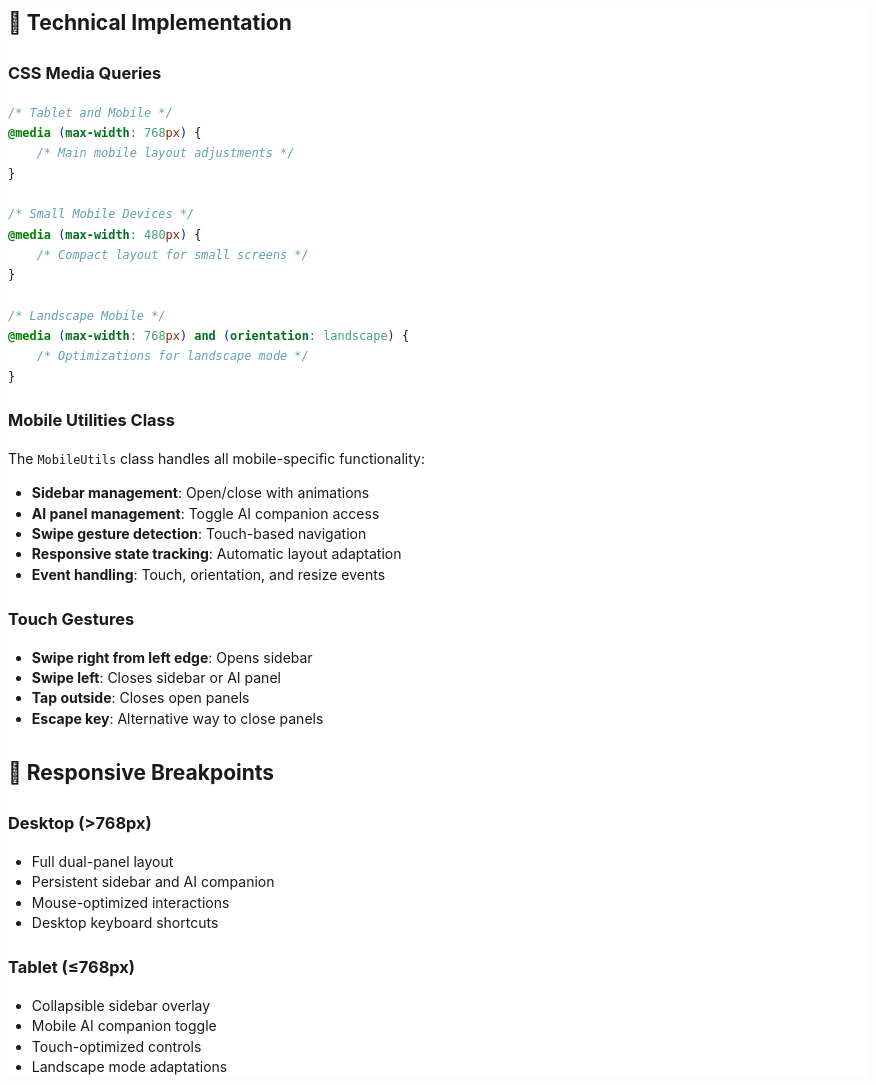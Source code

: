 ## 🔧 Technical Implementation

### CSS Media Queries
```css
/* Tablet and Mobile */
@media (max-width: 768px) {
    /* Main mobile layout adjustments */
}

/* Small Mobile Devices */
@media (max-width: 480px) {
    /* Compact layout for small screens */
}

/* Landscape Mobile */
@media (max-width: 768px) and (orientation: landscape) {
    /* Optimizations for landscape mode */
}
```

### Mobile Utilities Class
The `MobileUtils` class handles all mobile-specific functionality:

- **Sidebar management**: Open/close with animations
- **AI panel management**: Toggle AI companion access
- **Swipe gesture detection**: Touch-based navigation
- **Responsive state tracking**: Automatic layout adaptation
- **Event handling**: Touch, orientation, and resize events

### Touch Gestures
- **Swipe right from left edge**: Opens sidebar
- **Swipe left**: Closes sidebar or AI panel
- **Tap outside**: Closes open panels
- **Escape key**: Alternative way to close panels

## 📏 Responsive Breakpoints

### Desktop (>768px)
- Full dual-panel layout
- Persistent sidebar and AI companion
- Mouse-optimized interactions
- Desktop keyboard shortcuts

### Tablet (≤768px)
- Collapsible sidebar overlay
- Mobile AI companion toggle
- Touch-optimized controls
- Landscape mode adaptations
